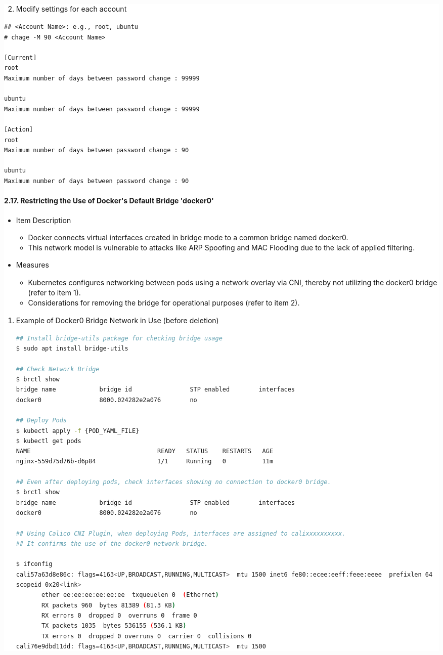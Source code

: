 2) Modify settings for each account
```
## <Account Name>: e.g., root, ubuntu
# chage -M 90 <Account Name>

[Current]
root
Maximum number of days between password change : 99999

ubuntu
Maximum number of days between password change : 99999

[Action]
root
Maximum number of days between password change : 90

ubuntu
Maximum number of days between password change : 90
```

#### <div id='2.17'/>2.17. Restricting the Use of Docker's Default Bridge 'docker0'

- Item Description
  + Docker connects virtual interfaces created in bridge mode to a common bridge named docker0.
  + This network model is vulnerable to attacks like ARP Spoofing and MAC Flooding due to the lack of applied filtering.

- Measures
  + Kubernetes configures networking between pods using a network overlay via CNI, thereby not utilizing the docker0 bridge (refer to item 1).
  + Considerations for removing the bridge for operational purposes (refer to item 2).

1. Example of Docker0 Bridge Network in Use (before deletion)
   ```bash
   ## Install bridge-utils package for checking bridge usage
   $ sudo apt install bridge-utils

   ## Check Network Bridge
   $ brctl show
   bridge name            bridge id                STP enabled        interfaces
   docker0                8000.024282e2a076        no

   ## Deploy Pods
   $ kubectl apply -f {POD_YAML_FILE}
   $ kubectl get pods
   NAME                                   READY   STATUS    RESTARTS   AGE
   nginx-559d75d76b-d6p84                 1/1     Running   0          11m

   ## Even after deploying pods, check interfaces showing no connection to docker0 bridge.
   $ brctl show
   bridge name            bridge id                STP enabled        interfaces
   docker0                8000.024282e2a076        no

   ## Using Calico CNI Plugin, when deploying Pods, interfaces are assigned to calixxxxxxxxxx.
   ## It confirms the use of the docker0 network bridge.
   
   $ ifconfig
   cali57a63d8e86c: flags=4163<UP,BROADCAST,RUNNING,MULTICAST>  mtu 1500 inet6 fe80::ecee:eeff:feee:eeee  prefixlen 64  scopeid 0x20<link>
          ether ee:ee:ee:ee:ee:ee  txqueuelen 0  (Ethernet)
          RX packets 960  bytes 81389 (81.3 KB)
          RX errors 0  dropped 0  overruns 0  frame 0
          TX packets 1035  bytes 536155 (536.1 KB)
          TX errors 0  dropped 0 overruns 0  carrier 0  collisions 0
   cali76e9dbd11dd: flags=4163<UP,BROADCAST,RUNNING,MULTICAST>  mtu 1500
   ```